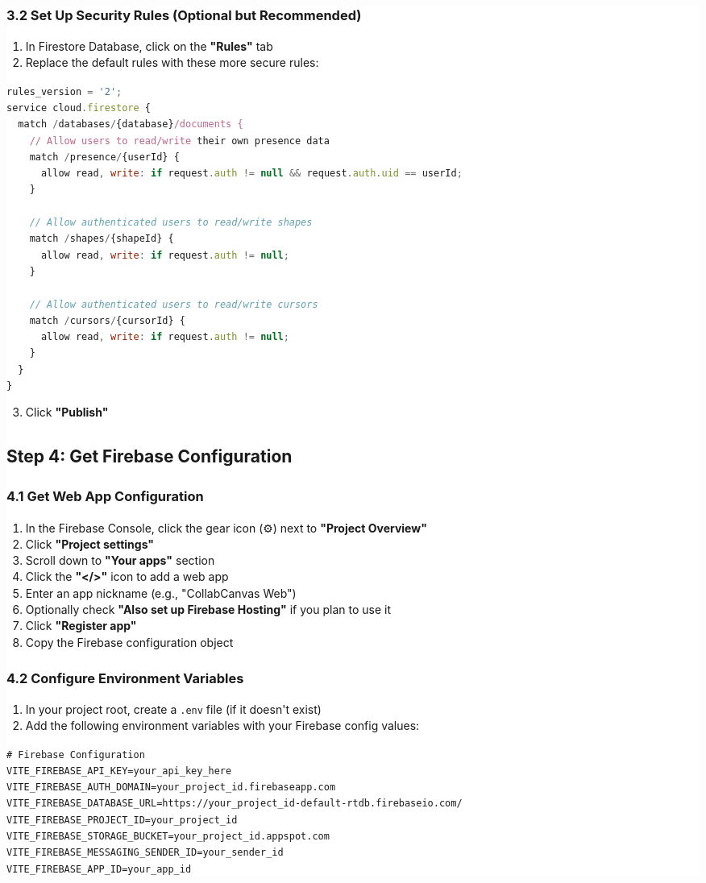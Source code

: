 ### 3.2 Set Up Security Rules (Optional but Recommended)
1. In Firestore Database, click on the **"Rules"** tab
2. Replace the default rules with these more secure rules:

```javascript
rules_version = '2';
service cloud.firestore {
  match /databases/{database}/documents {
    // Allow users to read/write their own presence data
    match /presence/{userId} {
      allow read, write: if request.auth != null && request.auth.uid == userId;
    }
    
    // Allow authenticated users to read/write shapes
    match /shapes/{shapeId} {
      allow read, write: if request.auth != null;
    }
    
    // Allow authenticated users to read/write cursors
    match /cursors/{cursorId} {
      allow read, write: if request.auth != null;
    }
  }
}
```

3. Click **"Publish"**

## Step 4: Get Firebase Configuration

### 4.1 Get Web App Configuration
1. In the Firebase Console, click the gear icon (⚙️) next to **"Project Overview"**
2. Click **"Project settings"**
3. Scroll down to **"Your apps"** section
4. Click the **"</>"** icon to add a web app
5. Enter an app nickname (e.g., "CollabCanvas Web")
6. Optionally check **"Also set up Firebase Hosting"** if you plan to use it
7. Click **"Register app"**
8. Copy the Firebase configuration object

### 4.2 Configure Environment Variables
1. In your project root, create a `.env` file (if it doesn't exist)
2. Add the following environment variables with your Firebase config values:

```env
# Firebase Configuration
VITE_FIREBASE_API_KEY=your_api_key_here
VITE_FIREBASE_AUTH_DOMAIN=your_project_id.firebaseapp.com
VITE_FIREBASE_DATABASE_URL=https://your_project_id-default-rtdb.firebaseio.com/
VITE_FIREBASE_PROJECT_ID=your_project_id
VITE_FIREBASE_STORAGE_BUCKET=your_project_id.appspot.com
VITE_FIREBASE_MESSAGING_SENDER_ID=your_sender_id
VITE_FIREBASE_APP_ID=your_app_id
```
